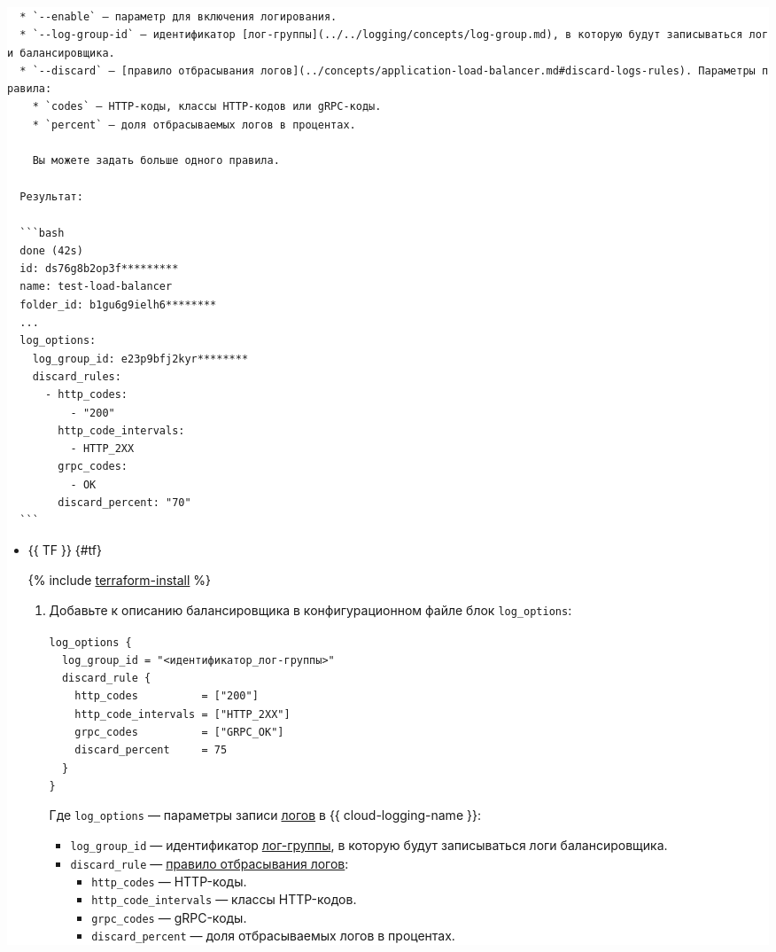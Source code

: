       * `--enable` — параметр для включения логирования.
      * `--log-group-id` — идентификатор [лог-группы](../../logging/concepts/log-group.md), в которую будут записываться логи балансировщика.
      * `--discard` — [правило отбрасывания логов](../concepts/application-load-balancer.md#discard-logs-rules). Параметры правила:
        * `codes` — HTTP-коды, классы HTTP-кодов или gRPC-коды.
        * `percent` — доля отбрасываемых логов в процентах.
            
        Вы можете задать больше одного правила.

      Результат:

      ```bash
      done (42s)
      id: ds76g8b2op3f*********
      name: test-load-balancer
      folder_id: b1gu6g9ielh6********
      ...
      log_options:
        log_group_id: e23p9bfj2kyr********
        discard_rules:
          - http_codes:
              - "200"
            http_code_intervals:
              - HTTP_2XX
            grpc_codes:
              - OK
            discard_percent: "70"
      ```

- {{ TF }} {#tf}

  {% include [terraform-install](../../_includes/terraform-install.md) %}

  1. Добавьте к описанию балансировщика в конфигурационном файле блок `log_options`:

      ```hcl
      log_options {
        log_group_id = "<идентификатор_лог-группы>"
        discard_rule {
          http_codes          = ["200"]
          http_code_intervals = ["HTTP_2XX"]
          grpc_codes          = ["GRPC_OK"]
          discard_percent     = 75
        }
      }
      ```

      Где `log_options` — параметры записи [логов](../logs-ref.md) в {{ cloud-logging-name }}:
        * `log_group_id` — идентификатор [лог-группы](../../logging/concepts/log-group.md), в которую будут записываться логи балансировщика.
        * `discard_rule` — [правило отбрасывания логов](../concepts/application-load-balancer.md#discard-logs-rules):
          * `http_codes` — HTTP-коды.
          * `http_code_intervals` — классы HTTP-кодов.
          * `grpc_codes` — gRPC-коды.
          * `discard_percent` — доля отбрасываемых логов в процентах.
